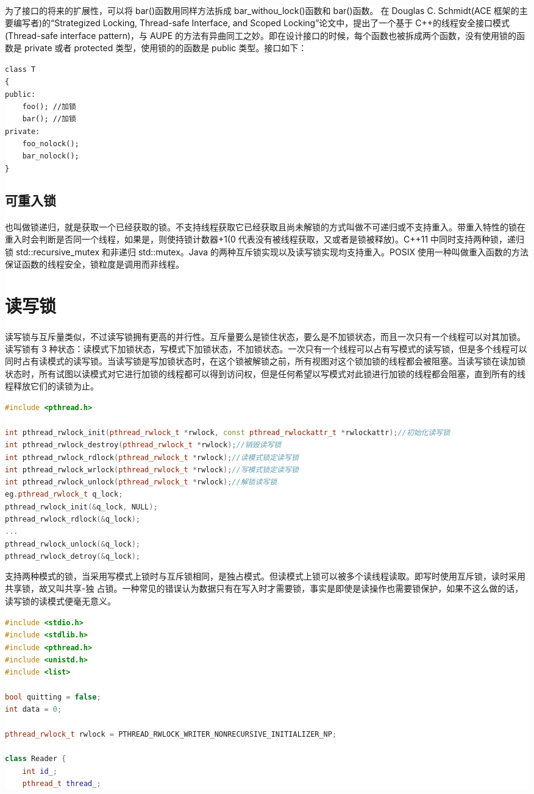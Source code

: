为了接口的将来的扩展性，可以将 bar()函数用同样方法拆成 bar_withou_lock()函数和 bar()函数。
在 Douglas C. Schmidt(ACE 框架的主要编写者)的“Strategized Locking, Thread-safe Interface, and Scoped Locking”论文中，提出了一个基于 C++的线程安全接口模式(Thread-safe interface pattern)，与 AUPE 的方法有异曲同工之妙。即在设计接口的时候，每个函数也被拆成两个函数，没有使用锁的函数是 private 或者 protected 类型，使用锁的的函数是 public 类型。接口如下：

```
class T
{
public:
	foo(); //加锁
	bar(); //加锁
private:
	foo_nolock();
	bar_nolock();
}

```

## 可重入锁

也叫做锁递归，就是获取一个已经获取的锁。不支持线程获取它已经获取且尚未解锁的方式叫做不可递归或不支持重入。带重入特性的锁在重入时会判断是否同一个线程，如果是，则使持锁计数器+1(0 代表没有被线程获取，又或者是锁被释放)。C++11 中同时支持两种锁，递归锁 std::recursive_mutex 和非递归 std::mutex。Java 的两种互斥锁实现以及读写锁实现均支持重入。POSIX 使用一种叫做重入函数的方法保证函数的线程安全，锁粒度是调用而非线程。

# 读写锁

读写锁与互斥量类似，不过读写锁拥有更高的并行性。互斥量要么是锁住状态，要么是不加锁状态，而且一次只有一个线程可以对其加锁。读写锁有 3 种状态：读模式下加锁状态，写模式下加锁状态，不加锁状态。一次只有一个线程可以占有写模式的读写锁，但是多个线程可以同时占有读模式的读写锁。当读写锁是写加锁状态时，在这个锁被解锁之前，所有视图对这个锁加锁的线程都会被阻塞。当读写锁在读加锁状态时，所有试图以读模式对它进行加锁的线程都可以得到访问权，但是任何希望以写模式对此锁进行加锁的线程都会阻塞，直到所有的线程释放它们的读锁为止。

```cpp
#include <pthread.h>

int pthread_rwlock_init(pthread_rwlock_t *rwlock, const pthread_rwlockattr_t *rwlockattr);//初始化读写锁
int pthread_rwlock_destroy(pthread_rwlock_t *rwlock);//销毁读写锁
int pthread_rwlock_rdlock(pthread_rwlock_t *rwlock);//读模式锁定读写锁
int pthread_rwlock_wrlock(pthread_rwlock_t *rwlock);//写模式锁定读写锁
int pthread_rwlock_unlock(pthread_rwlock_t *rwlock);//解锁读写锁
eg.pthread_rwlock_t q_lock;
pthread_rwlock_init(&q_lock, NULL);
pthread_rwlock_rdlock(&q_lock);
...
pthread_rwlock_unlock(&q_lock);
pthread_rwlock_detroy(&q_lock);
```

支持两种模式的锁，当采用写模式上锁时与互斥锁相同，是独占模式。但读模式上锁可以被多个读线程读取。即写时使用互斥锁，读时采用共享锁，故又叫共享-独 占锁。一种常见的错误认为数据只有在写入时才需要锁，事实是即使是读操作也需要锁保护，如果不这么做的话，读写锁的读模式便毫无意义。

```cpp
#include <stdio.h>
#include <stdlib.h>
#include <pthread.h>
#include <unistd.h>
#include <list>

bool quitting = false;
int data = 0;

pthread_rwlock_t rwlock = PTHREAD_RWLOCK_WRITER_NONRECURSIVE_INITIALIZER_NP;

class Reader {
	int id_;
	pthread_t thread_;

```